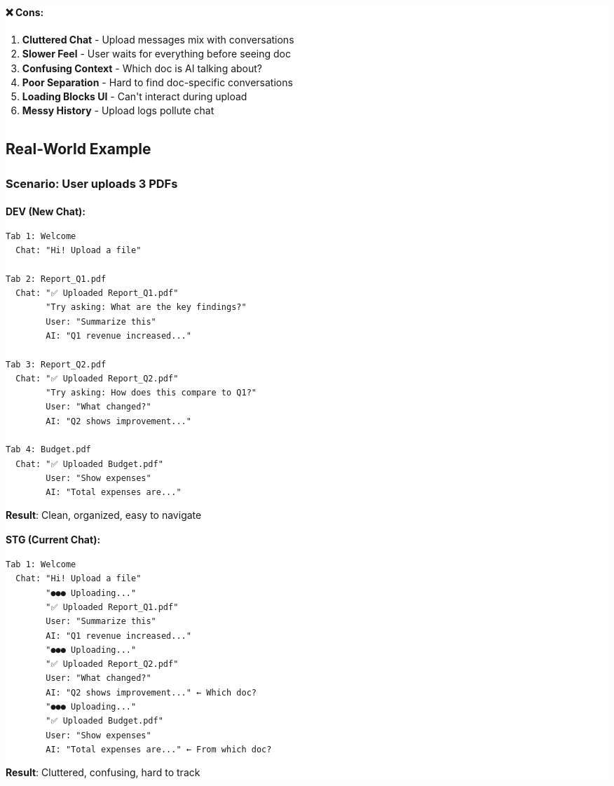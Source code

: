 #### ❌ Cons:
1. **Cluttered Chat** - Upload messages mix with conversations
2. **Slower Feel** - User waits for everything before seeing doc
3. **Confusing Context** - Which doc is AI talking about?
4. **Poor Separation** - Hard to find doc-specific conversations
5. **Loading Blocks UI** - Can't interact during upload
6. **Messy History** - Upload logs pollute chat

## Real-World Example

### Scenario: User uploads 3 PDFs

**DEV (New Chat):**
```
Tab 1: Welcome
  Chat: "Hi! Upload a file"

Tab 2: Report_Q1.pdf
  Chat: "✅ Uploaded Report_Q1.pdf"
        "Try asking: What are the key findings?"
        User: "Summarize this"
        AI: "Q1 revenue increased..."

Tab 3: Report_Q2.pdf
  Chat: "✅ Uploaded Report_Q2.pdf"
        "Try asking: How does this compare to Q1?"
        User: "What changed?"
        AI: "Q2 shows improvement..."

Tab 4: Budget.pdf
  Chat: "✅ Uploaded Budget.pdf"
        User: "Show expenses"
        AI: "Total expenses are..."
```
**Result**: Clean, organized, easy to navigate

**STG (Current Chat):**
```
Tab 1: Welcome
  Chat: "Hi! Upload a file"
        "●●● Uploading..."
        "✅ Uploaded Report_Q1.pdf"
        User: "Summarize this"
        AI: "Q1 revenue increased..."
        "●●● Uploading..."
        "✅ Uploaded Report_Q2.pdf"
        User: "What changed?"
        AI: "Q2 shows improvement..." ← Which doc?
        "●●● Uploading..."
        "✅ Uploaded Budget.pdf"
        User: "Show expenses"
        AI: "Total expenses are..." ← From which doc?
```
**Result**: Cluttered, confusing, hard to track
